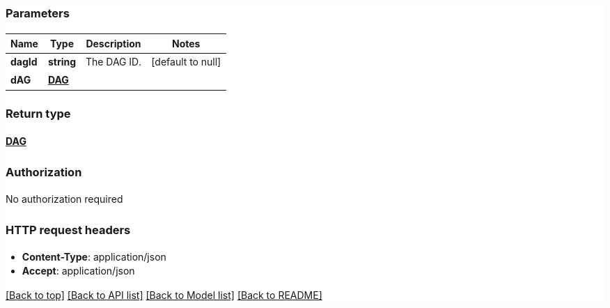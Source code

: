 ### Parameters


Name | Type | Description  | Notes
------------- | ------------- | ------------- | -------------
 **dagId** | **string** | The DAG ID. | [default to null]
 **dAG** | [**DAG**](DAG.md) |  |

### Return type

[**DAG**](DAG.md)

### Authorization

No authorization required

### HTTP request headers

- **Content-Type**: application/json
- **Accept**: application/json

[[Back to top]](#) [[Back to API list]](../README.md#documentation-for-api-endpoints) [[Back to Model list]](../README.md#documentation-for-models) [[Back to README]](../README.md)

